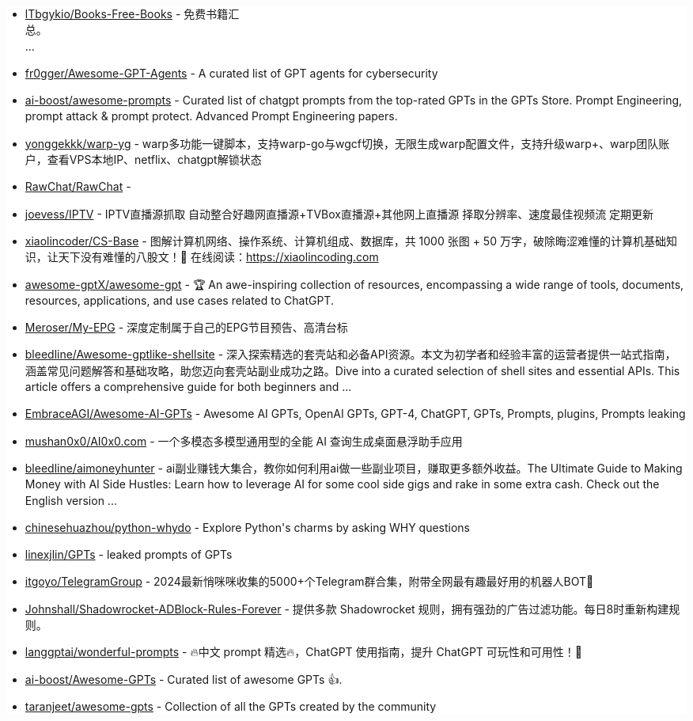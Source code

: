 *   [lTbgykio/Books-Free-Books](https://github.com/lTbgykio/Books-Free-Books) - 免费书籍汇总。　　　　　　　　　　　　　　　　　　　　　　　　　　　　　　　　　　　　　　　　　　　　　　　　　　　　　　　　　　　　　　　　　　　　　　　　　　　　　　　　　　　　　　　　　　　　　　　　　　　　　　　　　　　　　　　　　　　　　　　　　　　　　　　　　　　　　　　　　　　　　　　　　　　　　　　　　　　　　　　　　　　　　　　　　　　　　　　　　　　　　　　　　　　　　　　　　...

*   [fr0gger/Awesome-GPT-Agents](https://github.com/fr0gger/Awesome-GPT-Agents) - A curated list of GPT agents for cybersecurity

*   [ai-boost/awesome-prompts](https://github.com/ai-boost/awesome-prompts) - Curated list of chatgpt prompts from the top-rated GPTs in the GPTs Store. Prompt Engineering, prompt attack & prompt protect. Advanced Prompt Engineering papers.

*   [yonggekkk/warp-yg](https://github.com/yonggekkk/warp-yg) - warp多功能一键脚本，支持warp-go与wgcf切换，无限生成warp配置文件，支持升级warp+、warp团队账户，查看VPS本地IP、netflix、chatgpt解锁状态

*   [RawChat/RawChat](https://github.com/RawChat/RawChat) -

*   [joevess/IPTV](https://github.com/joevess/IPTV) - IPTV直播源抓取 自动整合好趣网直播源+TVBox直播源+其他网上直播源 择取分辨率、速度最佳视频流 定期更新

*   [xiaolincoder/CS-Base](https://github.com/xiaolincoder/CS-Base) - 图解计算机网络、操作系统、计算机组成、数据库，共 1000 张图 + 50 万字，破除晦涩难懂的计算机基础知识，让天下没有难懂的八股文！🚀 在线阅读：https://xiaolincoding.com

*   [awesome-gptX/awesome-gpt](https://github.com/awesome-gptX/awesome-gpt) - 🏆 An awe-inspiring collection of resources, encompassing a wide range of tools, documents, resources, applications, and use cases related to ChatGPT.

*   [Meroser/My-EPG](https://github.com/Meroser/My-EPG) - 深度定制属于自己的EPG节目预告、高清台标

*   [bleedline/Awesome-gptlike-shellsite](https://github.com/bleedline/Awesome-gptlike-shellsite) - 深入探索精选的套壳站和必备API资源。本文为初学者和经验丰富的运营者提供一站式指南，涵盖常见问题解答和基础攻略，助您迈向套壳站副业成功之路。Dive into a curated selection of shell sites and essential APIs. This article offers a comprehensive guide for both beginners and ...

*   [EmbraceAGI/Awesome-AI-GPTs](https://github.com/EmbraceAGI/Awesome-AI-GPTs) - Awesome AI GPTs, OpenAI GPTs, GPT-4, ChatGPT, GPTs, Prompts, plugins, Prompts leaking

*   [mushan0x0/AI0x0.com](https://github.com/mushan0x0/AI0x0.com) - 一个多模态多模型通用型的全能 AI 查询生成桌面悬浮助手应用

*   [bleedline/aimoneyhunter](https://github.com/bleedline/aimoneyhunter) - ai副业赚钱大集合，教你如何利用ai做一些副业项目，赚取更多额外收益。The Ultimate Guide to Making Money with AI Side Hustles: Learn how to leverage AI for some cool side gigs and rake in some extra cash. Check out the English version ...

*   [chinesehuazhou/python-whydo](https://github.com/chinesehuazhou/python-whydo) - Explore Python's charms by asking WHY questions

*   [linexjlin/GPTs](https://github.com/linexjlin/GPTs) - leaked prompts of GPTs

*   [itgoyo/TelegramGroup](https://github.com/itgoyo/TelegramGroup) - 2024最新悄咪咪收集的5000+个Telegram群合集，附带全网最有趣最好用的机器人BOT🤖

*   [Johnshall/Shadowrocket-ADBlock-Rules-Forever](https://github.com/Johnshall/Shadowrocket-ADBlock-Rules-Forever) - 提供多款 Shadowrocket 规则，拥有强劲的广告过滤功能。每日8时重新构建规则。

*   [langgptai/wonderful-prompts](https://github.com/langgptai/wonderful-prompts) - 🔥中文 prompt 精选🔥，ChatGPT 使用指南，提升 ChatGPT 可玩性和可用性！🚀

*   [ai-boost/Awesome-GPTs](https://github.com/ai-boost/Awesome-GPTs) - Curated list of awesome GPTs 👍.

*   [taranjeet/awesome-gpts](https://github.com/taranjeet/awesome-gpts) - Collection of all the GPTs created by the community

